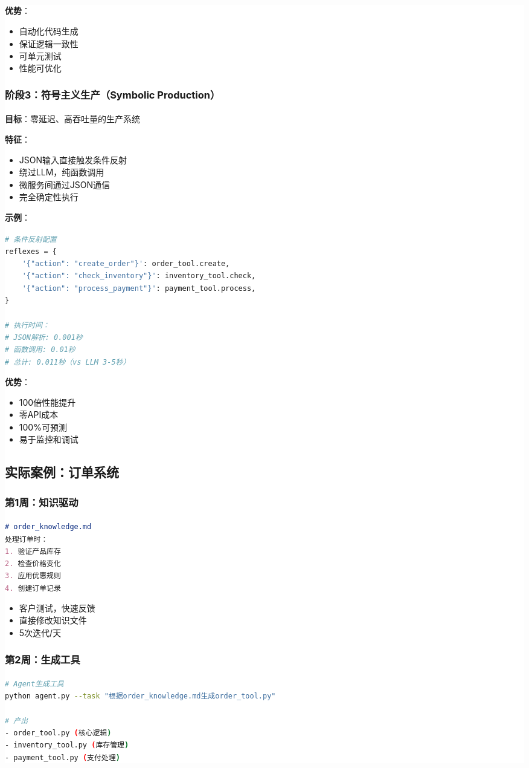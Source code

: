 **优势**：
- 自动化代码生成
- 保证逻辑一致性
- 可单元测试
- 性能可优化

### 阶段3：符号主义生产（Symbolic Production）

**目标**：零延迟、高吞吐量的生产系统

**特征**：
- JSON输入直接触发条件反射
- 绕过LLM，纯函数调用
- 微服务间通过JSON通信
- 完全确定性执行

**示例**：
```python
# 条件反射配置
reflexes = {
    '{"action": "create_order"}': order_tool.create,
    '{"action": "check_inventory"}': inventory_tool.check,
    '{"action": "process_payment"}': payment_tool.process,
}

# 执行时间：
# JSON解析: 0.001秒
# 函数调用: 0.01秒
# 总计: 0.011秒（vs LLM 3-5秒）
```

**优势**：
- 100倍性能提升
- 零API成本
- 100%可预测
- 易于监控和调试

## 实际案例：订单系统

### 第1周：知识驱动
```markdown
# order_knowledge.md
处理订单时：
1. 验证产品库存
2. 检查价格变化
3. 应用优惠规则
4. 创建订单记录
```
- 客户测试，快速反馈
- 直接修改知识文件
- 5次迭代/天

### 第2周：生成工具
```bash
# Agent生成工具
python agent.py --task "根据order_knowledge.md生成order_tool.py"

# 产出
- order_tool.py (核心逻辑)
- inventory_tool.py (库存管理)
- payment_tool.py (支付处理)
```
